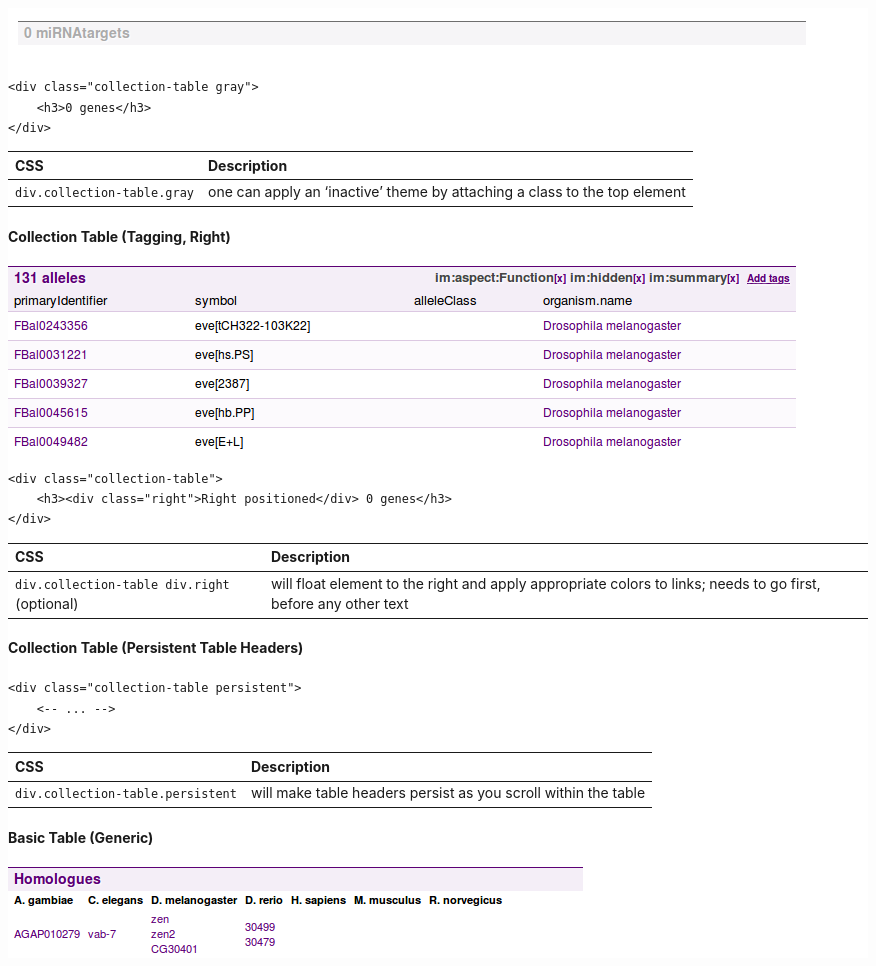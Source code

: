 ![](../../../.gitbook/assets/collection-table-gray.png)

```markup
<div class="collection-table gray">
    <h3>0 genes</h3>
</div>
```

| CSS | Description |
| :--- | :--- |
| `div.collection-table.gray` | one can apply an ‘inactive’ theme by attaching a class to the top element |

#### Collection Table \(Tagging, Right\)

![](../../../.gitbook/assets/collections-right.png)

```markup
<div class="collection-table">
    <h3><div class="right">Right positioned</div> 0 genes</h3>
</div>
```

| CSS | Description |
| :--- | :--- |
| `div.collection-table div.right` \(optional\) | will float element to the right and apply appropriate colors to links; needs to go first, before any other text |

#### Collection Table \(Persistent Table Headers\)

```text
<div class="collection-table persistent">
    <-- ... -->
</div>
```

| CSS | Description |
| :--- | :--- |
| `div.collection-table.persistent` | will make table headers persist as you scroll within the table |

#### Basic Table \(Generic\)

![](../../../.gitbook/assets/tiny-table%20%281%29.png)

